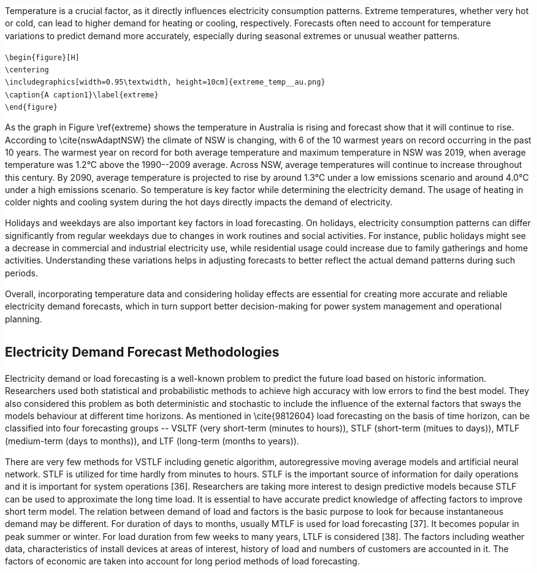Temperature is a crucial factor, as it directly influences electricity consumption patterns. Extreme temperatures, whether very hot or cold, can lead to higher demand for heating or cooling, respectively. Forecasts often need to account for temperature variations to predict demand more accurately, especially during seasonal extremes or unusual weather patterns.

```{=tex}
\begin{figure}[H]
\centering
\includegraphics[width=0.95\textwidth, height=10cm]{extreme_temp__au.png}
\caption{A caption1}\label{extreme}
\end{figure}
```
As the graph in Figure \ref{extreme} shows the temperature in Australia is rising and forecast show that it will continue to rise. According to \cite{nswAdaptNSW} the climate of NSW is changing, with 6 of the 10 warmest years on record occurring in the past 10 years. The warmest year on record for both average temperature and maximum temperature in NSW was 2019, when average temperature was 1.2°C above the 1990--2009 average. Across NSW, average temperatures will continue to increase throughout this century. By 2090, average temperature is projected to rise by around 1.3°C under a low emissions scenario and around 4.0°C under a high emissions scenario. So temperature is key factor while determining the electricity demand. The usage of heating in colder nights and cooling system during the hot days directly impacts the demand of electricity.

Holidays and weekdays are also important key factors in load forecasting. On holidays, electricity consumption patterns can differ significantly from regular weekdays due to changes in work routines and social activities. For instance, public holidays might see a decrease in commercial and industrial electricity use, while residential usage could increase due to family gatherings and home activities. Understanding these variations helps in adjusting forecasts to better reflect the actual demand patterns during such periods.

Overall, incorporating temperature data and considering holiday effects are essential for creating more accurate and reliable electricity demand forecasts, which in turn support better decision-making for power system management and operational planning.

## Electricity Demand Forecast Methodologies

Electricity demand or load forecasting is a well-known problem to predict the future load based on historic information. Researchers used both statistical and probabilistic methods to achieve high accuracy with low errors to find the best model. They also considered this problem as both deterministic and stochastic to include the influence of the external factors that sways the models behaviour at different time horizons. As mentioned in \cite{9812604} load forecasting on the basis of time horizon, can be classified into four forecasting groups -- VSLTF (very short-term (minutes to hours)), STLF (short-term (mitues to days)), MTLF (medium-term (days to months)), and LTF (long-term (months to years)).

There are very few methods for VSTLF including genetic algorithm, autoregressive moving average models and artificial neural network. STLF is utilized for time hardly from minutes to hours. STLF is the important source of information for daily operations and it is important for system operations [36]. Researchers are taking more interest to design predictive models because STLF can be used to approximate the long time load. It is essential to have accurate predict knowledge of affecting factors to improve short term model. The relation between demand of load and factors is the basic purpose to look for because instantaneous demand may be different. For duration of days to months, usually MTLF is used for load forecasting [37]. It becomes popular in peak summer or winter. For load duration from few weeks to many years, LTLF is considered [38]. The factors including weather data, characteristics of install devices at areas of interest, history of load and numbers of customers are accounted in it. The factors of economic are taken into account for long period methods of load forecasting.
